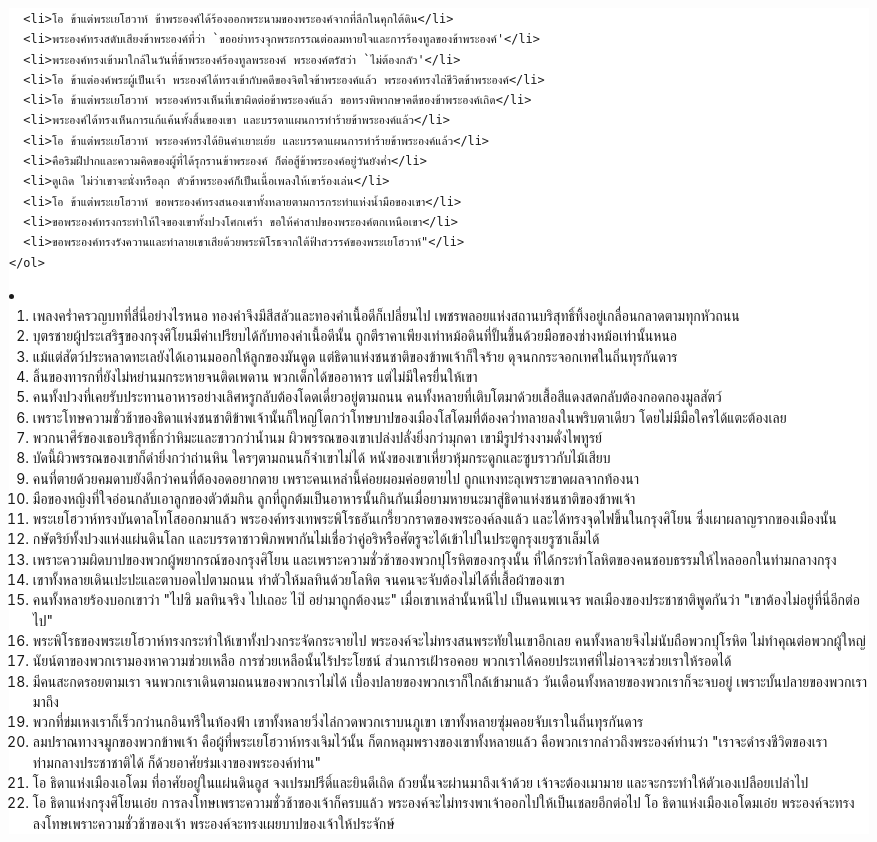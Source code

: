       <li>โอ ข้าแต่พระเยโฮวาห์ ข้าพระองค์ได้ร้องออกพระนามของพระองค์จากที่ลึกในคุกใต้ดิน</li>
      <li>พระองค์ทรงสดับเสียงข้าพระองค์ที่ว่า `ขออย่าทรงจุกพระกรรณต่อลมหายใจและการร้องทูลของข้าพระองค์'</li>
      <li>พระองค์ทรงเข้ามาใกล้ในวันที่ข้าพระองค์ร้องทูลพระองค์ พระองค์ตรัสว่า `ไม่ต้องกลัว'</li>
      <li>โอ ข้าแต่องค์พระผู้เป็นเจ้า พระองค์ได้ทรงเข้ากับคดีของจิตใจข้าพระองค์แล้ว พระองค์ทรงไถ่ชีวิตข้าพระองค์</li>
      <li>โอ ข้าแต่พระเยโฮวาห์ พระองค์ทรงเห็นที่เขาผิดต่อข้าพระองค์แล้ว ขอทรงพิพากษาคดีของข้าพระองค์เถิด</li>
      <li>พระองค์ได้ทรงเห็นการแก้แค้นทั้งสิ้นของเขา และบรรดาแผนการทำร้ายข้าพระองค์แล้ว</li>
      <li>โอ ข้าแต่พระเยโฮวาห์ พระองค์ทรงได้ยินคำเยาะเย้ย และบรรดาแผนการทำร้ายข้าพระองค์แล้ว</li>
      <li>คือริมฝีปากและความคิดของผู้ที่ได้รุกรานข้าพระองค์ ก็ต่อสู้ข้าพระองค์อยู่วันยังค่ำ</li>
      <li>ดูเถิด ไม่ว่าเขาจะนั่งหรือลุก ตัวข้าพระองค์ก็เป็นเนื้อเพลงให้เขาร้องเล่น</li>
      <li>โอ ข้าแต่พระเยโฮวาห์ ขอพระองค์ทรงสนองเขาทั้งหลายตามการกระทำแห่งน้ำมือของเขา</li>
      <li>ขอพระองค์ทรงกระทำให้ใจของเขาทั้งปวงโศกเศร้า ขอให้คำสาปของพระองค์ตกเหนือเขา</li>
      <li>ขอพระองค์ทรงรังควานและทำลายเขาเสียด้วยพระพิโรธจากใต้ฟ้าสวรรค์ของพระเยโฮวาห์"</li>
    </ol>
  </li>
  <li>
    <ol>
      <li>เพลงคร่ำครวญบทที่สี่นี่อย่างไรหนอ ทองคำจึงมีสีสลัวและทองคำเนื้อดีก็เปลี่ยนไป เพชรพลอยแห่งสถานบริสุทธิ์ทิ้งอยู่เกลื่อนกลาดตามทุกหัวถนน</li>
      <li>บุตรชายผู้ประเสริฐของกรุงศิโยนมีค่าเปรียบได้กับทองคำเนื้อดีนั้น ถูกตีราคาเพียงเท่าหม้อดินที่ปั้นขึ้นด้วยมือของช่างหม้อเท่านั้นหนอ</li>
      <li>แม้แต่สัตว์ประหลาดทะเลยังได้เอานมออกให้ลูกของมันดูด แต่ธิดาแห่งชนชาติของข้าพเจ้าก็ใจร้าย ดุจนกกระจอกเทศในถิ่นทุรกันดาร</li>
      <li>ลิ้นของทารกที่ยังไม่หย่านมกระหายจนติดเพดาน พวกเด็กได้ขออาหาร แต่ไม่มีใครยื่นให้เขา</li>
      <li>คนทั้งปวงที่เคยรับประทานอาหารอย่างเลิศหรูกลับต้องโดดเดี่ยวอยู่ตามถนน คนทั้งหลายที่เติบโตมาด้วยเสื้อสีแดงสดกลับต้องกอดกองมูลสัตว์</li>
      <li>เพราะโทษความชั่วช้าของธิดาแห่งชนชาติข้าพเจ้านั้นก็ใหญ่โตกว่าโทษบาปของเมืองโสโดมที่ต้องคว่ำทลายลงในพริบตาเดียว โดยไม่มีมือใครได้แตะต้องเลย</li>
      <li>พวกนาศีร์ของเธอบริสุทธิ์กว่าหิมะและขาวกว่าน้ำนม ผิวพรรณของเขาเปล่งปลั่งยิ่งกว่ามุกดา เขามีรูปร่างงามดั่งไพทูรย์</li>
      <li>บัดนี้ผิวพรรณของเขาก็ดำยิ่งกว่าถ่านหิน ใครๆตามถนนก็จำเขาไม่ได้ หนังของเขาเหี่ยวหุ้มกระดูกและซูบราวกับไม้เสียบ</li>
      <li>คนที่ตายด้วยคมดาบยังดีกว่าคนที่ต้องอดอยากตาย เพราะคนเหล่านี้ค่อยผอมค่อยตายไป ถูกแทงทะลุเพราะขาดผลจากท้องนา</li>
      <li>มือของหญิงที่ใจอ่อนกลับเอาลูกของตัวต้มกิน ลูกที่ถูกต้มเป็นอาหารนั้นกินกันเมื่อยามหายนะมาสู่ธิดาแห่งชนชาติของข้าพเจ้า</li>
      <li>พระเยโฮวาห์ทรงบันดาลโทโสออกมาแล้ว พระองค์ทรงเทพระพิโรธอันเกรี้ยวกราดของพระองค์ลงแล้ว และได้ทรงจุดไฟขึ้นในกรุงศิโยน ซึ่งเผาผลาญรากของเมืองนั้น</li>
      <li>กษัตริย์ทั้งปวงแห่งแผ่นดินโลก และบรรดาชาวพิภพพากันไม่เชื่อว่าคู่อริหรือศัตรูจะได้เข้าไปในประตูกรุงเยรูซาเล็มได้</li>
      <li>เพราะความผิดบาปของพวกผู้พยากรณ์ของกรุงศิโยน และเพราะความชั่วช้าของพวกปุโรหิตของกรุงนั้น ที่ได้กระทำโลหิตของคนชอบธรรมให้ไหลออกในท่ามกลางกรุง</li>
      <li>เขาทั้งหลายเดินเปะปะและตาบอดไปตามถนน ทำตัวให้มลทินด้วยโลหิต จนคนจะจับต้องไม่ได้ที่เสื้อผ้าของเขา</li>
      <li>คนทั้งหลายร้องบอกเขาว่า "ไปซิ มลทินจริง ไปเถอะ ไป๊ อย่ามาถูกต้องนะ" เมื่อเขาเหล่านั้นหนีไป เป็นคนพเนจร พลเมืองของประชาชาติพูดกันว่า "เขาต้องไม่อยู่ที่นี่อีกต่อไป"</li>
      <li>พระพิโรธของพระเยโฮวาห์ทรงกระทำให้เขาทั้งปวงกระจัดกระจายไป พระองค์จะไม่ทรงสนพระทัยในเขาอีกเลย คนทั้งหลายจึงไม่นับถือพวกปุโรหิต ไม่ทำคุณต่อพวกผู้ใหญ่</li>
      <li>นัยน์ตาของพวกเรามองหาความช่วยเหลือ การช่วยเหลือนั้นไร้ประโยชน์ ส่วนการเฝ้ารอคอย พวกเราได้คอยประเทศที่ไม่อาจจะช่วยเราให้รอดได้</li>
      <li>มีคนสะกดรอยตามเรา จนพวกเราเดินตามถนนของพวกเราไม่ได้ เบื้องปลายของพวกเราก็ใกล้เข้ามาแล้ว วันเดือนทั้งหลายของพวกเราก็จะจบอยู่ เพราะบั้นปลายของพวกเรามาถึง</li>
      <li>พวกที่ข่มเหงเราก็เร็วกว่านกอินทรีในท้องฟ้า เขาทั้งหลายวิ่งไล่กวดพวกเราบนภูเขา เขาทั้งหลายซุ่มคอยจับเราในถิ่นทุรกันดาร</li>
      <li>ลมปราณทางจมูกของพวกข้าพเจ้า คือผู้ที่พระเยโฮวาห์ทรงเจิมไว้นั้น ก็ตกหลุมพรางของเขาทั้งหลายแล้ว คือพวกเรากล่าวถึงพระองค์ท่านว่า "เราจะดำรงชีวิตของเราท่ามกลางประชาชาติได้ ก็ด้วยอาศัยร่มเงาของพระองค์ท่าน"</li>
      <li>โอ ธิดาแห่งเมืองเอโดม ที่อาศัยอยู่ในแผ่นดินอูส จงเปรมปรีดิ์และยินดีเถิด ถ้วยนั้นจะผ่านมาถึงเจ้าด้วย เจ้าจะต้องเมามาย และจะกระทำให้ตัวเองเปลือยเปล่าไป</li>
      <li>โอ ธิดาแห่งกรุงศิโยนเอ๋ย การลงโทษเพราะความชั่วช้าของเจ้าก็ครบแล้ว พระองค์จะไม่ทรงพาเจ้าออกไปให้เป็นเชลยอีกต่อไป โอ ธิดาแห่งเมืองเอโดมเอ๋ย พระองค์จะทรงลงโทษเพราะความชั่วช้าของเจ้า พระองค์จะทรงเผยบาปของเจ้าให้ประจักษ์</li>
